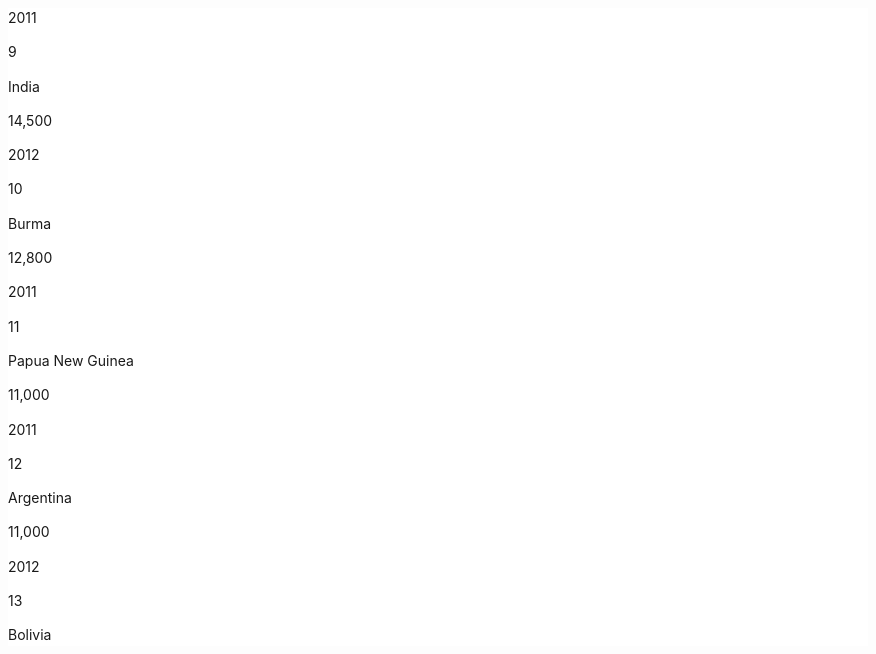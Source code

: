 2011






9


India


14,500


2012






10


Burma


12,800


2011






11


Papua New Guinea


11,000


2011






12


Argentina


11,000


2012






13


Bolivia

